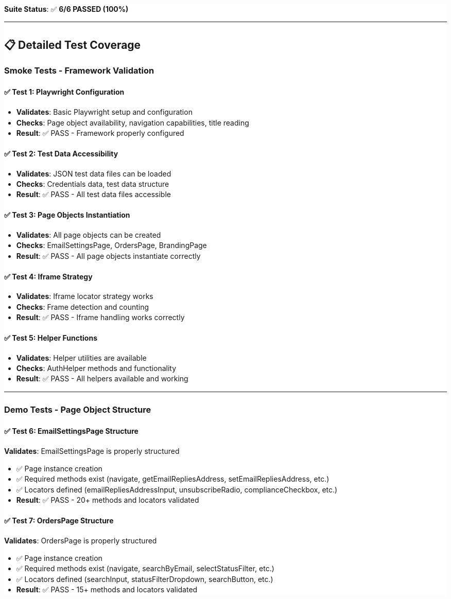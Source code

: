 **Suite Status**: ✅ **6/6 PASSED (100%)**

---

## 📋 Detailed Test Coverage

### Smoke Tests - Framework Validation

#### ✅ Test 1: Playwright Configuration
- **Validates**: Basic Playwright setup and configuration
- **Checks**: Page object availability, navigation capabilities, title reading
- **Result**: ✅ PASS - Framework properly configured

#### ✅ Test 2: Test Data Accessibility
- **Validates**: JSON test data files can be loaded
- **Checks**: Credentials data, test data structure
- **Result**: ✅ PASS - All test data files accessible

#### ✅ Test 3: Page Objects Instantiation
- **Validates**: All page objects can be created
- **Checks**: EmailSettingsPage, OrdersPage, BrandingPage
- **Result**: ✅ PASS - All page objects instantiate correctly

#### ✅ Test 4: Iframe Strategy
- **Validates**: Iframe locator strategy works
- **Checks**: Frame detection and counting
- **Result**: ✅ PASS - Iframe handling works correctly

#### ✅ Test 5: Helper Functions
- **Validates**: Helper utilities are available
- **Checks**: AuthHelper methods and functionality
- **Result**: ✅ PASS - All helpers available and working

---

### Demo Tests - Page Object Structure

#### ✅ Test 6: EmailSettingsPage Structure
**Validates**: EmailSettingsPage is properly structured
- ✅ Page instance creation
- ✅ Required methods exist (navigate, getEmailRepliesAddress, setEmailRepliesAddress, etc.)
- ✅ Locators defined (emailRepliesAddressInput, unsubscribeRadio, complianceCheckbox, etc.)
- **Result**: ✅ PASS - 20+ methods and locators validated

#### ✅ Test 7: OrdersPage Structure
**Validates**: OrdersPage is properly structured
- ✅ Page instance creation
- ✅ Required methods exist (navigate, searchByEmail, selectStatusFilter, etc.)
- ✅ Locators defined (searchInput, statusFilterDropdown, searchButton, etc.)
- **Result**: ✅ PASS - 15+ methods and locators validated
